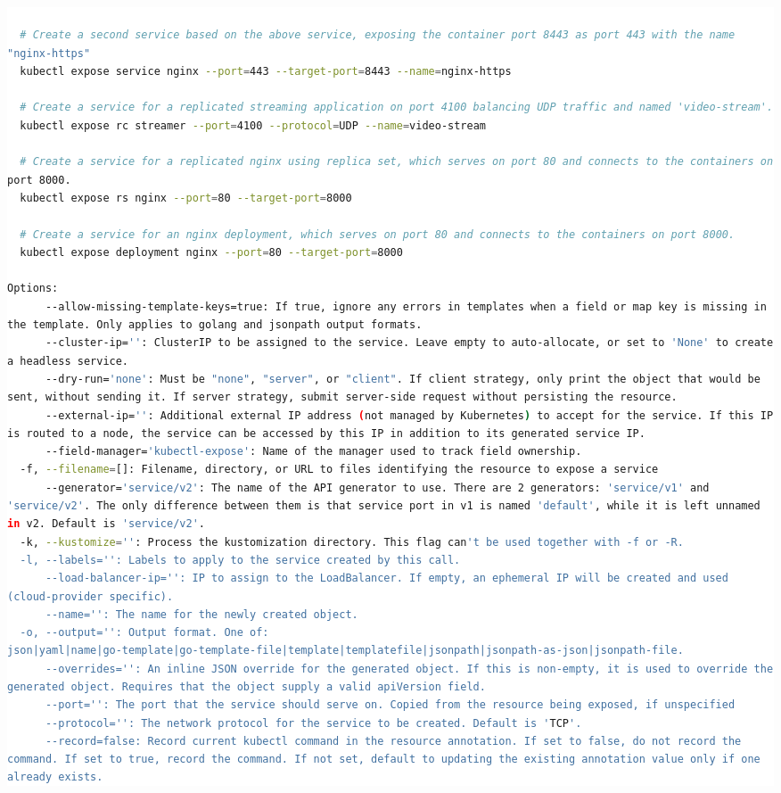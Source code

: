 ```sh
  
  # Create a second service based on the above service, exposing the container port 8443 as port 443 with the name
"nginx-https"
  kubectl expose service nginx --port=443 --target-port=8443 --name=nginx-https
  
  # Create a service for a replicated streaming application on port 4100 balancing UDP traffic and named 'video-stream'.
  kubectl expose rc streamer --port=4100 --protocol=UDP --name=video-stream
  
  # Create a service for a replicated nginx using replica set, which serves on port 80 and connects to the containers on
port 8000.
  kubectl expose rs nginx --port=80 --target-port=8000
  
  # Create a service for an nginx deployment, which serves on port 80 and connects to the containers on port 8000.
  kubectl expose deployment nginx --port=80 --target-port=8000

Options:
      --allow-missing-template-keys=true: If true, ignore any errors in templates when a field or map key is missing in
the template. Only applies to golang and jsonpath output formats.
      --cluster-ip='': ClusterIP to be assigned to the service. Leave empty to auto-allocate, or set to 'None' to create
a headless service.
      --dry-run='none': Must be "none", "server", or "client". If client strategy, only print the object that would be
sent, without sending it. If server strategy, submit server-side request without persisting the resource.
      --external-ip='': Additional external IP address (not managed by Kubernetes) to accept for the service. If this IP
is routed to a node, the service can be accessed by this IP in addition to its generated service IP.
      --field-manager='kubectl-expose': Name of the manager used to track field ownership.
  -f, --filename=[]: Filename, directory, or URL to files identifying the resource to expose a service
      --generator='service/v2': The name of the API generator to use. There are 2 generators: 'service/v1' and
'service/v2'. The only difference between them is that service port in v1 is named 'default', while it is left unnamed
in v2. Default is 'service/v2'.
  -k, --kustomize='': Process the kustomization directory. This flag can't be used together with -f or -R.
  -l, --labels='': Labels to apply to the service created by this call.
      --load-balancer-ip='': IP to assign to the LoadBalancer. If empty, an ephemeral IP will be created and used
(cloud-provider specific).
      --name='': The name for the newly created object.
  -o, --output='': Output format. One of:
json|yaml|name|go-template|go-template-file|template|templatefile|jsonpath|jsonpath-as-json|jsonpath-file.
      --overrides='': An inline JSON override for the generated object. If this is non-empty, it is used to override the
generated object. Requires that the object supply a valid apiVersion field.
      --port='': The port that the service should serve on. Copied from the resource being exposed, if unspecified
      --protocol='': The network protocol for the service to be created. Default is 'TCP'.
      --record=false: Record current kubectl command in the resource annotation. If set to false, do not record the
command. If set to true, record the command. If not set, default to updating the existing annotation value only if one
already exists.
```
